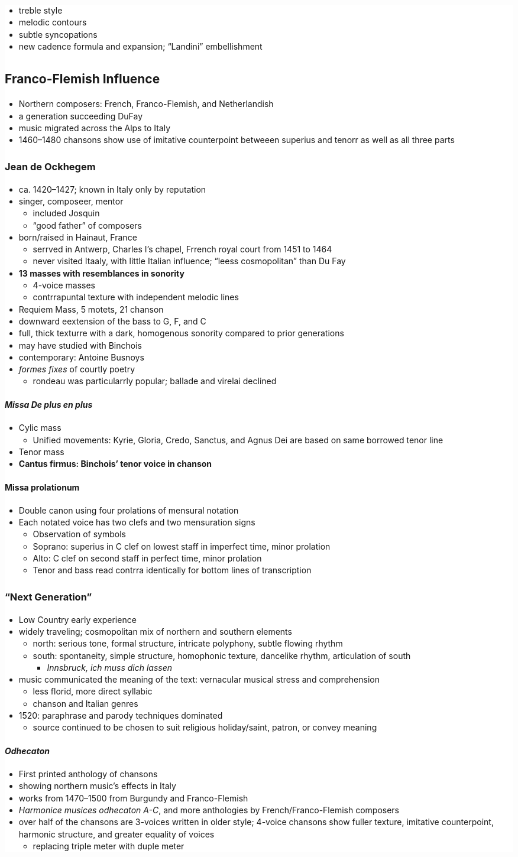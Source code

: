 - treble style
- melodic contours
- subtle syncopations
- new cadence formula and expansion; “Landini” embellishment
## Franco-Flemish Influence
- Northern composers: French, Franco-Flemish, and Netherlandish
- a generation succeeding DuFay
- music migrated across the Alps to Italy
- 1460–1480 chansons show use of imitative counterpoint betweeen superius and tenorr as well as all three parts
### Jean de Ockhegem
- ca. 1420–1427; known in Italy only by reputation
- singer, composeer, mentor
	- included Josquin
	- “good father” of composers
- born/raised in Hainaut, France
	- serrved in Antwerp, Charles I’s chapel, Frrench royal court from 1451 to 1464
	- never visited Itaaly, with little Italian influence; “leess cosmopolitan” than Du Fay
- **13 masses with resemblances in sonority**
	- 4-voice masses
	- contrrapuntal texture with independent melodic lines
- Requiem Mass, 5 motets, 21 chanson
- downward eextension of the bass to G, F, and C
- full, thick texturre with a dark, homogenous sonority compared to prior generations
- may have studied with Binchois
- contemporary: Antoine Busnoys
- *formes fixes* of courtly poetry
	- rondeau was particularrly popular; ballade and virelai declined
#### *Missa De plus en plus*
- Cylic mass
	- Unified movements: Kyrie, Gloria, Credo, Sanctus, and Agnus Dei are based on same borrowed tenor line
- Tenor mass
- **Cantus firmus: Binchois’ tenor voice in chanson**
#### Missa prolationum
- Double canon using four prolations of mensural notation
- Each notated voice has two clefs and two mensuration signs
	- Observation of symbols
	- Soprano: superius in C clef on lowest staff in imperfect time, minor prolation
	- Alto: C clef on second staff in perfect time, minor prolation
	- Tenor and bass read contrra identically for bottom lines of transcription
### “Next Generation”
- Low Country early experience
- widely traveling; cosmopolitan mix of northern and southern elements
	- north: serious tone, formal structure, intricate polyphony, subtle flowing rhythm
	- south: spontaneity, simple structure, homophonic texture, dancelike rhythm, articulation of south
		- *Innsbruck, ich muss dich lassen*
- music communicated the meaning of the text: vernacular musical stress and comprehension
	- less florid, more direct syllabic
	- chanson and Italian genres
- 1520: paraphrase and parody techniques dominated
	- source continued to be chosen to suit religious holiday/saint, patron, or convey meaning
#### *Odhecaton*
- First printed anthology of chansons
- showing northern music’s effects in Italy
- works from 1470–1500 from Burgundy and Franco-Flemish
- *Harmonice musices odhecaton A-C*, and more anthologies by French/Franco-Flemish composers
- over half of the chansons are 3-voices written in older style; 4-voice chansons show fuller texture, imitative counterpoint, harmonic structure, and greater equality of voices
	- replacing triple meter with duple meter